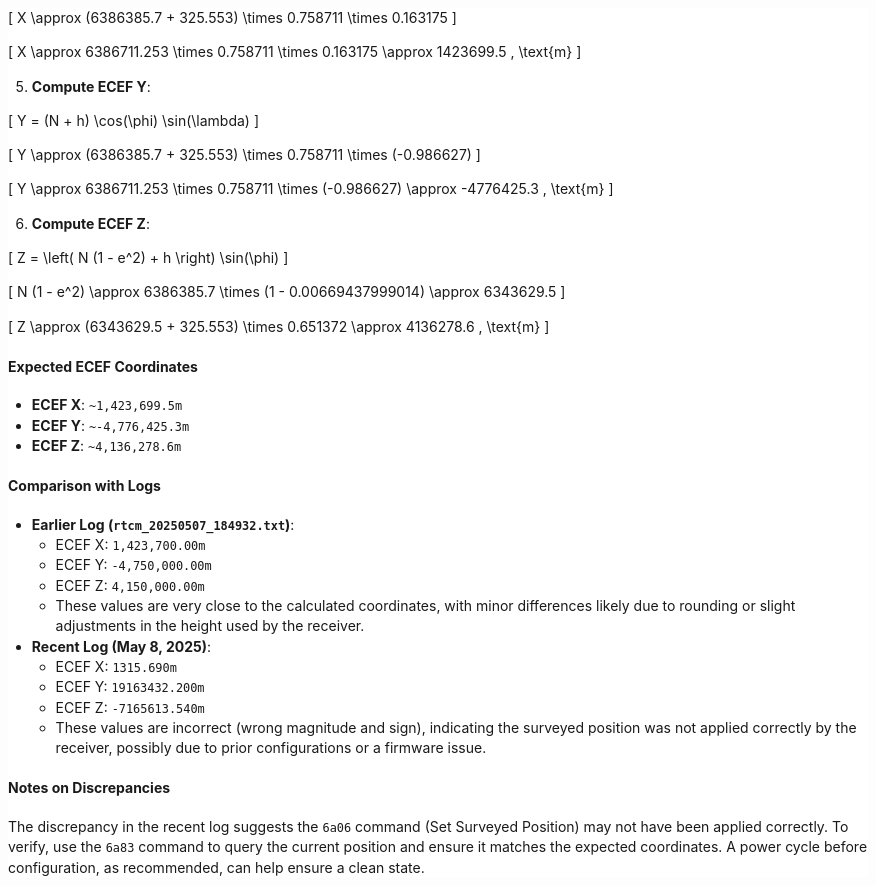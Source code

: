 \[
X \approx (6386385.7 + 325.553) \times 0.758711 \times 0.163175
\]

\[
X \approx 6386711.253 \times 0.758711 \times 0.163175 \approx 1423699.5 \, \text{m}
\]

5. **Compute ECEF Y**:

\[
Y = (N + h) \cos(\phi) \sin(\lambda)
\]

\[
Y \approx (6386385.7 + 325.553) \times 0.758711 \times (-0.986627)
\]

\[
Y \approx 6386711.253 \times 0.758711 \times (-0.986627) \approx -4776425.3 \, \text{m}
\]

6. **Compute ECEF Z**:

\[
Z = \left( N (1 - e^2) + h \right) \sin(\phi)
\]

\[
N (1 - e^2) \approx 6386385.7 \times (1 - 0.00669437999014) \approx 6343629.5
\]

\[
Z \approx (6343629.5 + 325.553) \times 0.651372 \approx 4136278.6 \, \text{m}
\]

#### Expected ECEF Coordinates
- **ECEF X**: `~1,423,699.5m`
- **ECEF Y**: `~-4,776,425.3m`
- **ECEF Z**: `~4,136,278.6m`

#### Comparison with Logs
- **Earlier Log (`rtcm_20250507_184932.txt`)**:
  - ECEF X: `1,423,700.00m`
  - ECEF Y: `-4,750,000.00m`
  - ECEF Z: `4,150,000.00m`
  - These values are very close to the calculated coordinates, with minor differences likely due to rounding or slight adjustments in the height used by the receiver.
- **Recent Log (May 8, 2025)**:
  - ECEF X: `1315.690m`
  - ECEF Y: `19163432.200m`
  - ECEF Z: `-7165613.540m`
  - These values are incorrect (wrong magnitude and sign), indicating the surveyed position was not applied correctly by the receiver, possibly due to prior configurations or a firmware issue.

#### Notes on Discrepancies
The discrepancy in the recent log suggests the `6a06` command (Set Surveyed Position) may not have been applied correctly. To verify, use the `6a83` command to query the current position and ensure it matches the expected coordinates. A power cycle before configuration, as recommended, can help ensure a clean state.
